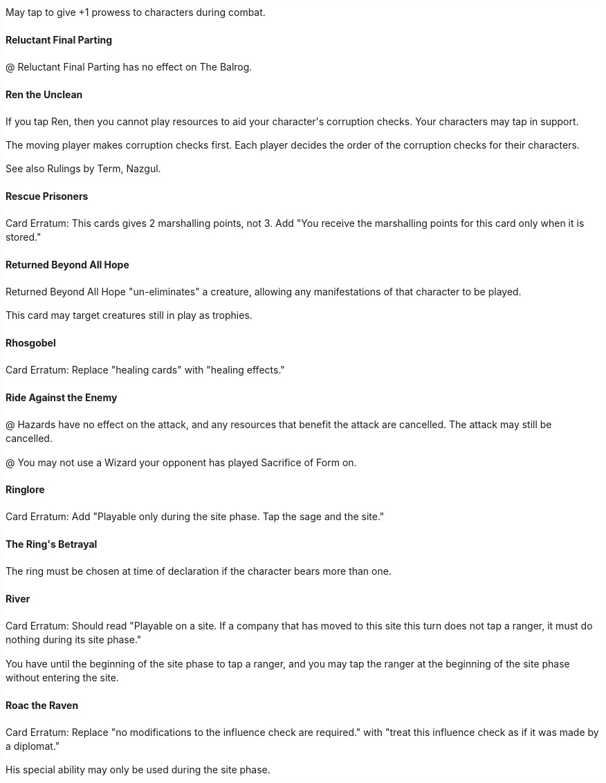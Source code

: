 May tap to give +1 prowess to characters during combat.

#### Reluctant Final Parting
@ Reluctant Final Parting has no effect on The Balrog.

#### Ren the Unclean
If you tap Ren, then you cannot play resources to aid your character's
corruption checks. Your characters may tap in support.

The moving player makes corruption checks first. Each player decides the
order of the corruption checks for their characters.

See also Rulings by Term, Nazgul.

#### Rescue Prisoners
Card Erratum: This cards gives 2 marshalling points, not 3. Add "You
receive the marshalling points for this card only when it is stored."

#### Returned Beyond All Hope
Returned Beyond All Hope "un-eliminates" a creature, allowing any
manifestations of that character to be played.

This card may target creatures still in play as trophies.

#### Rhosgobel
Card Erratum: Replace "healing cards" with "healing effects."

#### Ride Against the Enemy
@ Hazards have no effect on the attack, and any resources that benefit the
attack are cancelled. The attack may still be cancelled.

@ You may not use a Wizard your opponent has played Sacrifice of Form on.

#### Ringlore
Card Erratum: Add "Playable only during the site phase. Tap the sage and
the site."

#### The Ring's Betrayal
The ring must be chosen at time of declaration if the character bears more
than one.

#### River
Card Erratum: Should read "Playable on a site. If a company that has moved
to this site this turn does not tap a ranger, it must do nothing during its
site phase."

You have until the beginning of the site phase to tap a ranger, and you may
tap the ranger at the beginning of the site phase without entering the site.

#### Roac the Raven
Card Erratum: Replace "no modifications to the influence check are
required." with "treat this influence check as if it was made by a diplomat."

His special ability may only be used during the site phase.
